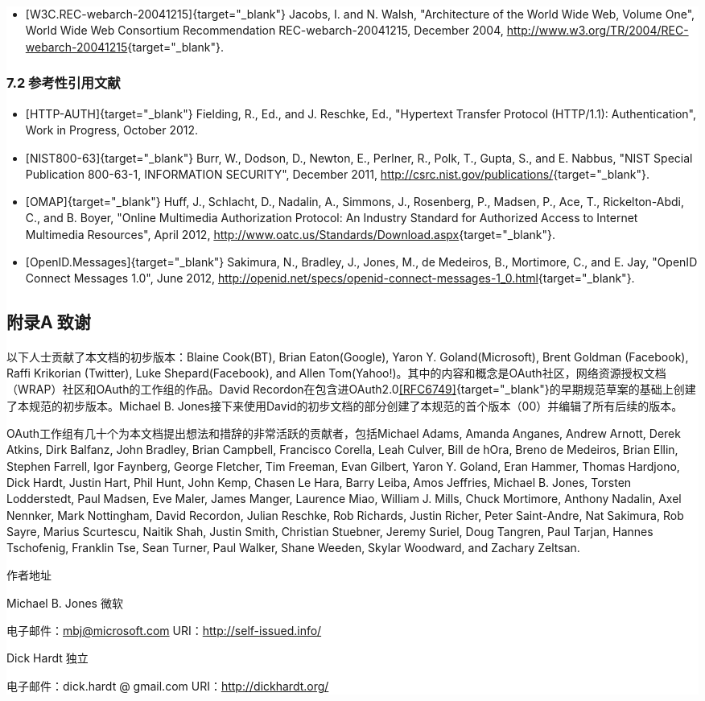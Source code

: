 - [W3C.REC-webarch-20041215]{target="_blank"}
Jacobs, I. and N. Walsh, "Architecture of the World Wide Web, Volume One", World Wide Web Consortium Recommendation REC-webarch-20041215, December 2004, <http://www.w3.org/TR/2004/REC-webarch-20041215>{target="_blank"}.

### 7.2 参考性引用文献

- [HTTP-AUTH]{target="_blank"}
Fielding, R., Ed., and J. Reschke, Ed., "Hypertext Transfer Protocol (HTTP/1.1): Authentication", Work in Progress, October 2012.

- [NIST800-63]{target="_blank"}
Burr, W., Dodson, D., Newton, E., Perlner, R., Polk, T., Gupta, S., and E. Nabbus, "NIST Special Publication 800-63-1, INFORMATION SECURITY", December 2011,  <http://csrc.nist.gov/publications/>{target="_blank"}.

- [OMAP]{target="_blank"}
Huff, J., Schlacht, D., Nadalin, A., Simmons, J., Rosenberg, P., Madsen, P., Ace, T., Rickelton-Abdi, C., and B. Boyer, "Online Multimedia Authorization Protocol: An Industry Standard for Authorized Access to Internet Multimedia Resources", April 2012, <http://www.oatc.us/Standards/Download.aspx>{target="_blank"}.

- [OpenID.Messages]{target="_blank"}
Sakimura, N., Bradley, J., Jones, M., de Medeiros, B., Mortimore, C., and E. Jay, "OpenID Connect Messages 1.0", June 2012, <http://openid.net/specs/openid-connect-messages-1_0.html>{target="_blank"}.

## 附录A 致谢

以下人士贡献了本文档的初步版本：Blaine Cook(BT), Brian Eaton(Google), Yaron Y. Goland(Microsoft), Brent Goldman (Facebook), Raffi Krikorian (Twitter), Luke Shepard(Facebook), and Allen Tom(Yahoo!)。其中的内容和概念是OAuth社区，网络资源授权文档（WRAP）社区和OAuth的工作组的作品。David Recordon在包含进OAuth2.0[\[RFC6749\]][RFC6749]{target="_blank"}的早期规范草案的基础上创建了本规范的初步版本。Michael B. Jones接下来使用David的初步文档的部分创建了本规范的首个版本（00）并编辑了所有后续的版本。

OAuth工作组有几十个为本文档提出想法和措辞的非常活跃的贡献者，包括Michael Adams, Amanda Anganes, Andrew Arnott, Derek Atkins, Dirk Balfanz, John Bradley, Brian Campbell, Francisco Corella, Leah Culver, Bill de hOra, Breno de Medeiros, Brian Ellin, Stephen Farrell, Igor Faynberg, George Fletcher, Tim Freeman, Evan Gilbert, Yaron Y. Goland, Eran Hammer, Thomas Hardjono, Dick Hardt, Justin Hart, Phil Hunt, John Kemp, Chasen Le Hara, Barry Leiba, Amos Jeffries, Michael B. Jones, Torsten Lodderstedt, Paul Madsen, Eve Maler, James Manger, Laurence Miao, William J. Mills, Chuck Mortimore, Anthony Nadalin, Axel Nennker, Mark Nottingham, David Recordon, Julian Reschke, Rob Richards, Justin Richer, Peter Saint-Andre, Nat Sakimura, Rob Sayre, Marius Scurtescu, Naitik Shah, Justin Smith, Christian Stuebner, Jeremy Suriel, Doug Tangren, Paul Tarjan, Hannes Tschofenig, Franklin Tse, Sean Turner, Paul Walker, Shane Weeden, Skylar Woodward, and Zachary Zeltsan.

作者地址

  Michael B. Jones
  微软
  
  电子邮件：mbj@microsoft.com
  URI：<http://self-issued.info/>
  
  Dick Hardt
  独立
  
  电子邮件：dick.hardt @ gmail.com
  URI：<http://dickhardt.org/>


[RFC6750Editor]: http://www.rfc-editor.org/info/rfc6750 "RFC6750Editor"
[PCB78]: http://tools.ietf.org/html/bcp78 "PCB78"
[IETF License]: http://trustee.ietf.org/license-info "IETF文档的法律条款"
[TrustLegalProvisions#4.e]: http://tools.ietf.org/html/rfc6749#section-4 "信托法律条款4.e"
[RFC6749]: http://tools.ietf.org/html/rfc6749 "OAuth2.0授权框架"
[RFC5246]: http://tools.ietf.org/html/rfc5246 "TLS协议，1.2版"
[RFC2119]: http://tools.ietf.org/html/rfc2119 "Key words for use in RFCs to Indicate Requirement Levels"
[RFC5234]: http://tools.ietf.org/html/rfc5234 "Augmented BNF for Syntax Specifications: ABNF"
[RFC2617]: http://tools.ietf.org/html/rfc2617 "HTTP/1.1"
[RFC3986]: http://tools.ietf.org/html/rfc3986 "Uniform Resource Identifier (URI): Generic Syntax"
[RFC2617#2]: http://tools.ietf.org/html/rfc2617#section-2 "HTTP身份验证: 基本与摘要访问身份验证-第2节"
[RFC2617#1.2]: http://tools.ietf.org/html/rfc2617#section-1.2 "HTTP身份验证: 基本与摘要访问身份验证-第1.2节"
[RFC6749#3.3]: http://tools.ietf.org/html/rfc6749#section-3.3 "The OAuth 2.0 Authorization Framework-Access Token Scope"
[RFC6749#A.4]: http://tools.ietf.org/html/rfc6749#appendix-A.4 "The OAuth 2.0 Authorization Framework-scope Syntax"
[RFC6749#A.9]: http://tools.ietf.org/html/rfc6749#appendix-A.9 "The OAuth 2.0 Authorization Framework-error_uri Syntax"
[RFC2246]: http://tools.ietf.org/html/rfc2246 "The TLS Protocol Version 1.0"
[RFC5280]: http://tools.ietf.org/html/rfc5280 "Internet X.509 Public Key Infrastructure Certificate and Certificate Revocation List (CRL) Profile"
[RFC6265]: http://tools.ietf.org/html/rfc6265 "HTTP State Management Mechanism"
[RFC2818]: http://tools.ietf.org/html/rfc2818 "HTTP Over TLS"
[RFC6750]: http://tools.ietf.org/html/rfc6750 "OAuth 2.0授权框架：不记名令牌用法"